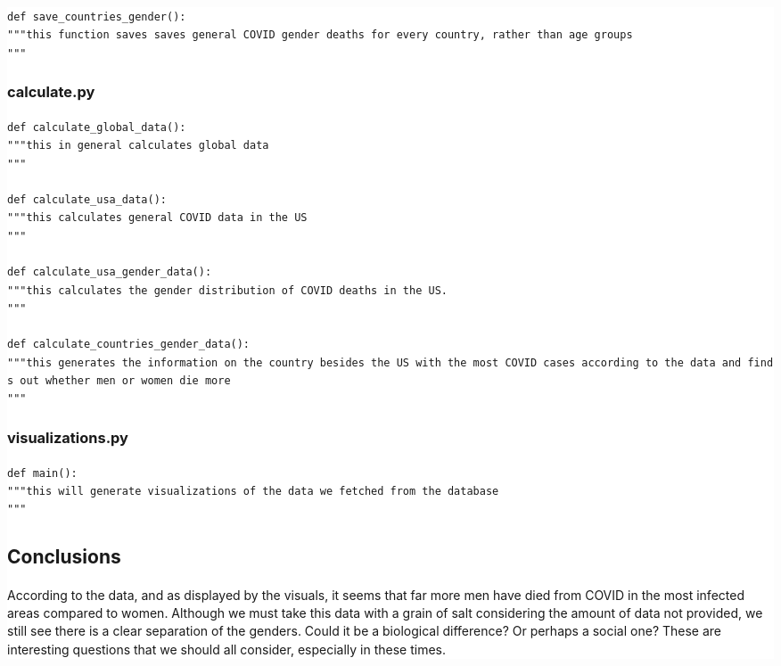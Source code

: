	def save_countries_gender():
    """this function saves saves general COVID gender deaths for every country, rather than age groups
    """

### calculate.py ###

	def calculate_global_data():
    """this in general calculates global data
    """

	def calculate_usa_data():
    """this calculates general COVID data in the US
    """

	def calculate_usa_gender_data():
    """this calculates the gender distribution of COVID deaths in the US.
    """

	def calculate_countries_gender_data():
    """this generates the information on the country besides the US with the most COVID cases according to the data and finds out whether men or women die more
    """

### visualizations.py ###

	def main():
    """this will generate visualizations of the data we fetched from the database
    """

## Conclusions ##

According to the data, and as displayed by the visuals, it seems that far more men have died from COVID in the most infected areas compared to women. Although we must take this data with a grain of salt considering the amount of data not provided, we still see there is a clear separation of the genders. Could it be a biological difference? Or perhaps a social one? These are interesting questions that we should all consider, especially in these times. 



